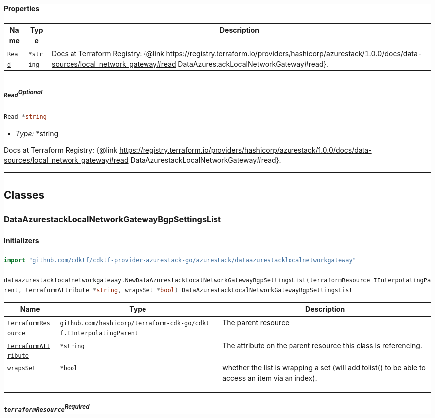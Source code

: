 #### Properties <a name="Properties" id="Properties"></a>

| **Name** | **Type** | **Description** |
| --- | --- | --- |
| <code><a href="#@cdktf/provider-azurestack.dataAzurestackLocalNetworkGateway.DataAzurestackLocalNetworkGatewayTimeouts.property.read">Read</a></code> | <code>*string</code> | Docs at Terraform Registry: {@link https://registry.terraform.io/providers/hashicorp/azurestack/1.0.0/docs/data-sources/local_network_gateway#read DataAzurestackLocalNetworkGateway#read}. |

---

##### `Read`<sup>Optional</sup> <a name="Read" id="@cdktf/provider-azurestack.dataAzurestackLocalNetworkGateway.DataAzurestackLocalNetworkGatewayTimeouts.property.read"></a>

```go
Read *string
```

- *Type:* *string

Docs at Terraform Registry: {@link https://registry.terraform.io/providers/hashicorp/azurestack/1.0.0/docs/data-sources/local_network_gateway#read DataAzurestackLocalNetworkGateway#read}.

---

## Classes <a name="Classes" id="Classes"></a>

### DataAzurestackLocalNetworkGatewayBgpSettingsList <a name="DataAzurestackLocalNetworkGatewayBgpSettingsList" id="@cdktf/provider-azurestack.dataAzurestackLocalNetworkGateway.DataAzurestackLocalNetworkGatewayBgpSettingsList"></a>

#### Initializers <a name="Initializers" id="@cdktf/provider-azurestack.dataAzurestackLocalNetworkGateway.DataAzurestackLocalNetworkGatewayBgpSettingsList.Initializer"></a>

```go
import "github.com/cdktf/cdktf-provider-azurestack-go/azurestack/dataazurestacklocalnetworkgateway"

dataazurestacklocalnetworkgateway.NewDataAzurestackLocalNetworkGatewayBgpSettingsList(terraformResource IInterpolatingParent, terraformAttribute *string, wrapsSet *bool) DataAzurestackLocalNetworkGatewayBgpSettingsList
```

| **Name** | **Type** | **Description** |
| --- | --- | --- |
| <code><a href="#@cdktf/provider-azurestack.dataAzurestackLocalNetworkGateway.DataAzurestackLocalNetworkGatewayBgpSettingsList.Initializer.parameter.terraformResource">terraformResource</a></code> | <code>github.com/hashicorp/terraform-cdk-go/cdktf.IInterpolatingParent</code> | The parent resource. |
| <code><a href="#@cdktf/provider-azurestack.dataAzurestackLocalNetworkGateway.DataAzurestackLocalNetworkGatewayBgpSettingsList.Initializer.parameter.terraformAttribute">terraformAttribute</a></code> | <code>*string</code> | The attribute on the parent resource this class is referencing. |
| <code><a href="#@cdktf/provider-azurestack.dataAzurestackLocalNetworkGateway.DataAzurestackLocalNetworkGatewayBgpSettingsList.Initializer.parameter.wrapsSet">wrapsSet</a></code> | <code>*bool</code> | whether the list is wrapping a set (will add tolist() to be able to access an item via an index). |

---

##### `terraformResource`<sup>Required</sup> <a name="terraformResource" id="@cdktf/provider-azurestack.dataAzurestackLocalNetworkGateway.DataAzurestackLocalNetworkGatewayBgpSettingsList.Initializer.parameter.terraformResource"></a>
